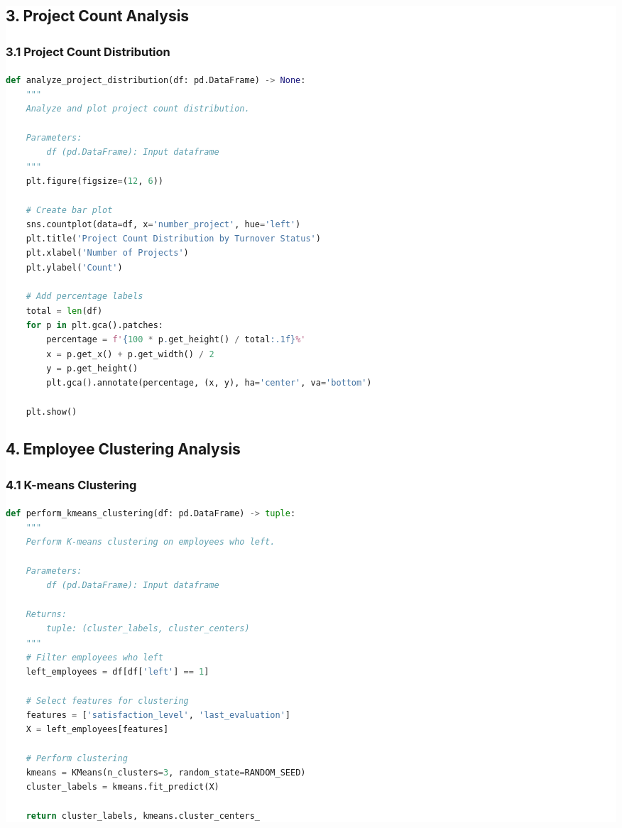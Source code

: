 ## 3. Project Count Analysis

### 3.1 Project Count Distribution
```python
def analyze_project_distribution(df: pd.DataFrame) -> None:
    """
    Analyze and plot project count distribution.
    
    Parameters:
        df (pd.DataFrame): Input dataframe
    """
    plt.figure(figsize=(12, 6))
    
    # Create bar plot
    sns.countplot(data=df, x='number_project', hue='left')
    plt.title('Project Count Distribution by Turnover Status')
    plt.xlabel('Number of Projects')
    plt.ylabel('Count')
    
    # Add percentage labels
    total = len(df)
    for p in plt.gca().patches:
        percentage = f'{100 * p.get_height() / total:.1f}%'
        x = p.get_x() + p.get_width() / 2
        y = p.get_height()
        plt.gca().annotate(percentage, (x, y), ha='center', va='bottom')
    
    plt.show()
```

## 4. Employee Clustering Analysis

### 4.1 K-means Clustering
```python
def perform_kmeans_clustering(df: pd.DataFrame) -> tuple:
    """
    Perform K-means clustering on employees who left.
    
    Parameters:
        df (pd.DataFrame): Input dataframe
        
    Returns:
        tuple: (cluster_labels, cluster_centers)
    """
    # Filter employees who left
    left_employees = df[df['left'] == 1]
    
    # Select features for clustering
    features = ['satisfaction_level', 'last_evaluation']
    X = left_employees[features]
    
    # Perform clustering
    kmeans = KMeans(n_clusters=3, random_state=RANDOM_SEED)
    cluster_labels = kmeans.fit_predict(X)
    
    return cluster_labels, kmeans.cluster_centers_
```
